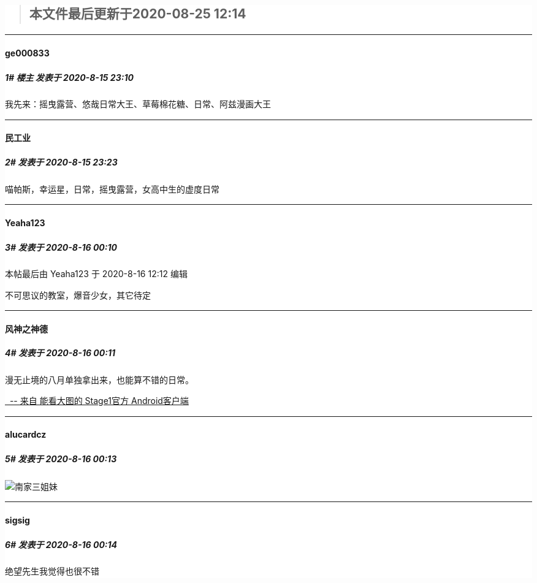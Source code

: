 > ## **本文件最后更新于2020-08-25 12:14** 


-----

####  ge000833  
##### 1#       楼主       发表于 2020-8-15 23:10


我先来：摇曳露营、悠哉日常大王、草莓棉花糖、日常、阿兹漫画大王


-----

####  民工业  
##### 2#       发表于 2020-8-15 23:23


喵帕斯，幸运星，日常，摇曳露营，女高中生的虚度日常


-----

####  Yeaha123  
##### 3#       发表于 2020-8-16 00:10


 本帖最后由 Yeaha123 于 2020-8-16 12:12 编辑 

不可思议的教室，爆音少女，其它待定


-----

####  风神之神德  
##### 4#       发表于 2020-8-16 00:11


漫无止境的八月单独拿出来，也能算不错的日常。

[  -- 来自 能看大图的 Stage1官方 Android客户端](https://www.coolapk.com/apk/140634)


-----

####  alucardcz  
##### 5#       发表于 2020-8-16 00:13


<img src="https://static.saraba1st.com/image/smiley/face2017/068.png" referrerpolicy="no-referrer">南家三姐妹


-----

####  sigsig  
##### 6#       发表于 2020-8-16 00:14


绝望先生我觉得也很不错
